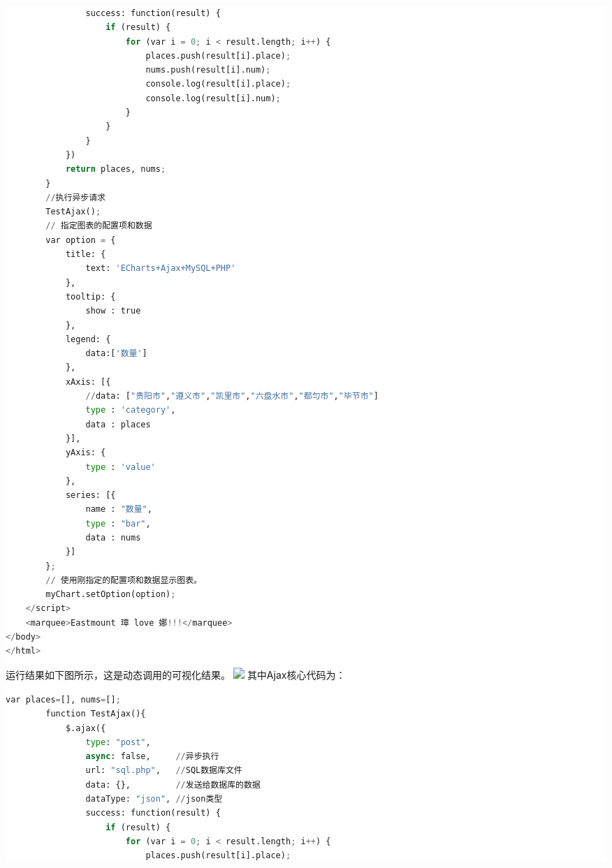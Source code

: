 ```python
                success: function(result) {
                    if (result) {
                        for (var i = 0; i < result.length; i++) {
                            places.push(result[i].place);
                            nums.push(result[i].num);
                            console.log(result[i].place);
                            console.log(result[i].num);
                        }
                    }
                }
            })
            return places, nums;
        }
        //执行异步请求
        TestAjax();
        // 指定图表的配置项和数据
        var option = {
            title: {
                text: 'ECharts+Ajax+MySQL+PHP'
            },
            tooltip: {
                show : true
            },
            legend: {
                data:['数量']
            },
            xAxis: [{
                //data: ["贵阳市","遵义市","凯里市","六盘水市","都匀市","毕节市"]
                type : 'category',
                data : places
            }],
            yAxis: {
                type : 'value'
            },
            series: [{
                name : "数量",
                type : "bar",
                data : nums
            }]
        };
        // 使用刚指定的配置项和数据显示图表。
        myChart.setOption(option);
    </script>
    <marquee>Eastmount 璋 love 娜!!!</marquee>
</body>
</html>
```
运行结果如下图所示，这是动态调用的可视化结果。
![](https://img-blog.csdn.net/20170602193647254)
其中Ajax核心代码为：
```python
var places=[], nums=[];
        function TestAjax(){
            $.ajax({
                type: "post",
                async: false,     //异步执行
                url: "sql.php",   //SQL数据库文件
                data: {},         //发送给数据库的数据
                dataType: "json", //json类型
                success: function(result) {
                    if (result) {
                        for (var i = 0; i < result.length; i++) {
                            places.push(result[i].place);
```